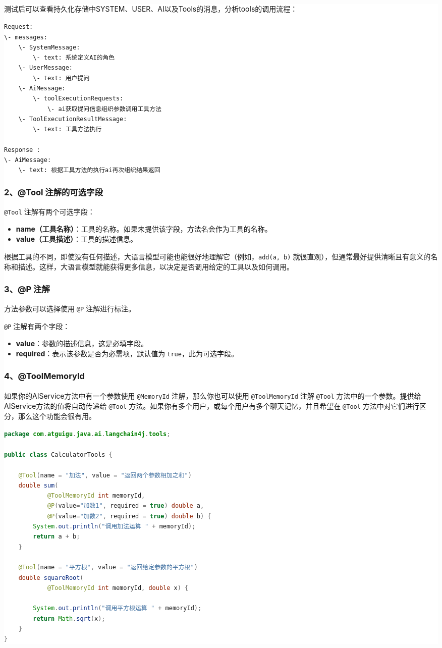 测试后可以查看持久化存储中SYSTEM、USER、AI以及Tools的消息，分析tools的调用流程：

```
Request:
\- messages:
	\- SystemMessage:
		\- text: 系统定义AI的角色
    \- UserMessage:
        \- text: 用户提问
    \- AiMessage:
        \- toolExecutionRequests:
            \- ai获取提问信息组织参数调用工具方法
    \- ToolExecutionResultMessage:
        \- text: 工具方法执行

Response :
\- AiMessage:
    \- text: 根据工具方法的执行ai再次组织结果返回
```



### 2、@Tool 注解的可选字段

`@Tool` 注解有两个可选字段：

- **name（工具名称）**：工具的名称。如果未提供该字段，方法名会作为工具的名称。
- **value（工具描述）**：工具的描述信息。

根据工具的不同，即使没有任何描述，大语言模型可能也能很好地理解它（例如，`add(a, b)` 就很直观），但通常最好提供清晰且有意义的名称和描述。这样，大语言模型就能获得更多信息，以决定是否调用给定的工具以及如何调用。

### 3、@P 注解

方法参数可以选择使用 `@P` 注解进行标注。

`@P` 注解有两个字段：

- **value**：参数的描述信息，这是必填字段。
- **required**：表示该参数是否为必需项，默认值为 `true`，此为可选字段。

### 4、@ToolMemoryId

如果你的AIService方法中有一个参数使用 `@MemoryId` 注解，那么你也可以使用 `@ToolMemoryId` 注解 `@Tool` 方法中的一个参数。提供给AIService方法的值将自动传递给 `@Tool` 方法。如果你有多个用户，或每个用户有多个聊天记忆，并且希望在 `@Tool` 方法中对它们进行区分，那么这个功能会很有用。

```java
package com.atguigu.java.ai.langchain4j.tools;

public class CalculatorTools {

    @Tool(name = "加法", value = "返回两个参数相加之和")
    double sum(
            @ToolMemoryId int memoryId,
            @P(value="加数1", required = true) double a,
            @P(value="加数2", required = true) double b) {
        System.out.println("调用加法运算 " + memoryId);
        return a + b;
    }

    @Tool(name = "平方根", value = "返回给定参数的平方根")
    double squareRoot(
            @ToolMemoryId int memoryId, double x) {

        System.out.println("调用平方根运算 " + memoryId);
        return Math.sqrt(x);
    }
}
```